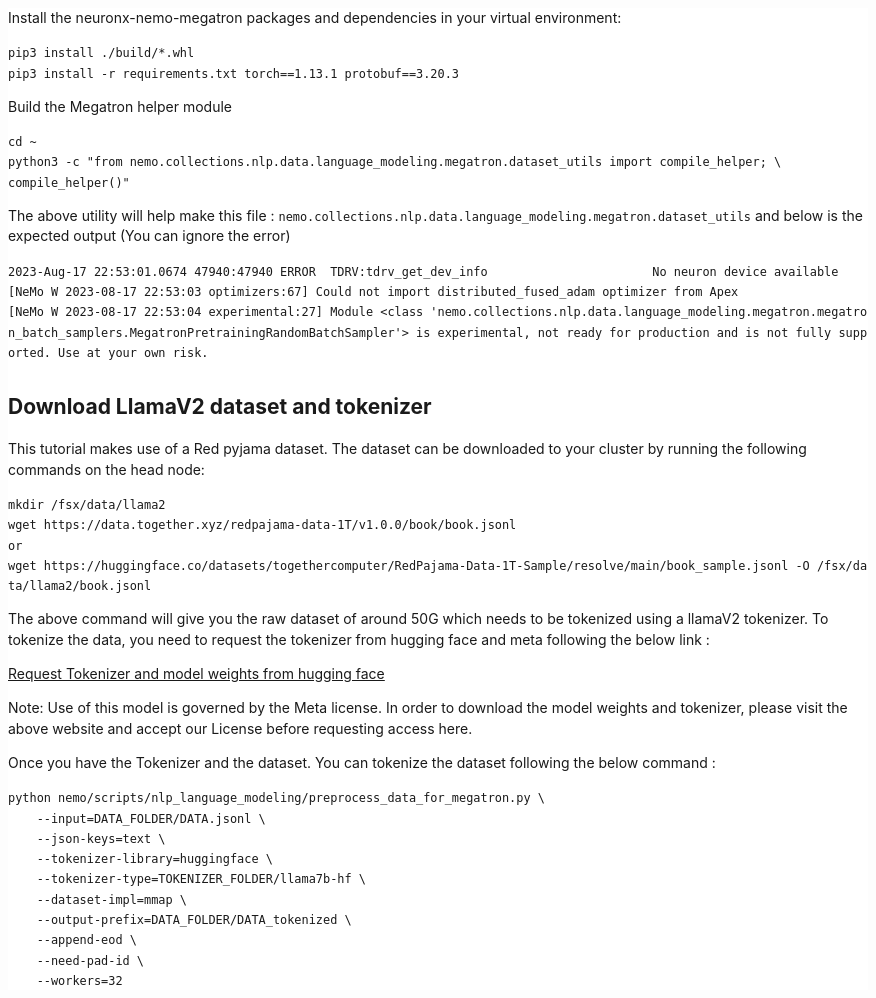 Install the neuronx-nemo-megatron packages and dependencies in your virtual environment:
```
pip3 install ./build/*.whl
pip3 install -r requirements.txt torch==1.13.1 protobuf==3.20.3
```

Build the Megatron helper module
```
cd ~
python3 -c "from nemo.collections.nlp.data.language_modeling.megatron.dataset_utils import compile_helper; \
compile_helper()"
```

The above utility will help make this file : ```nemo.collections.nlp.data.language_modeling.megatron.dataset_utils``` and below is the expected output (You can ignore the error)
```
2023-Aug-17 22:53:01.0674 47940:47940 ERROR  TDRV:tdrv_get_dev_info                       No neuron device available
[NeMo W 2023-08-17 22:53:03 optimizers:67] Could not import distributed_fused_adam optimizer from Apex
[NeMo W 2023-08-17 22:53:04 experimental:27] Module <class 'nemo.collections.nlp.data.language_modeling.megatron.megatron_batch_samplers.MegatronPretrainingRandomBatchSampler'> is experimental, not ready for production and is not fully supported. Use at your own risk.
```

## Download LlamaV2 dataset and tokenizer
This tutorial makes use of a Red pyjama dataset. The dataset can be downloaded to your cluster by running the following commands on the head node:

```
mkdir /fsx/data/llama2
wget https://data.together.xyz/redpajama-data-1T/v1.0.0/book/book.jsonl
or
wget https://huggingface.co/datasets/togethercomputer/RedPajama-Data-1T-Sample/resolve/main/book_sample.jsonl -O /fsx/data/llama2/book.jsonl
```

The above command will give you the raw dataset of around 50G which needs to be tokenized using a llamaV2 tokenizer. To tokenize the data, you need to request the tokenizer from hugging face and meta following the below link : 

[Request Tokenizer and model weights from hugging face](https://huggingface.co/meta-llama/Llama-2-7b)

Note: Use of this model is governed by the Meta license. In order to download the model weights and tokenizer, please visit the above website and accept our License before requesting access here.

Once you have the Tokenizer and the dataset. You can tokenize the dataset following the below command : 
```
python nemo/scripts/nlp_language_modeling/preprocess_data_for_megatron.py \
    --input=DATA_FOLDER/DATA.jsonl \
    --json-keys=text \
    --tokenizer-library=huggingface \
    --tokenizer-type=TOKENIZER_FOLDER/llama7b-hf \
    --dataset-impl=mmap \
    --output-prefix=DATA_FOLDER/DATA_tokenized \
    --append-eod \
    --need-pad-id \
    --workers=32
```
